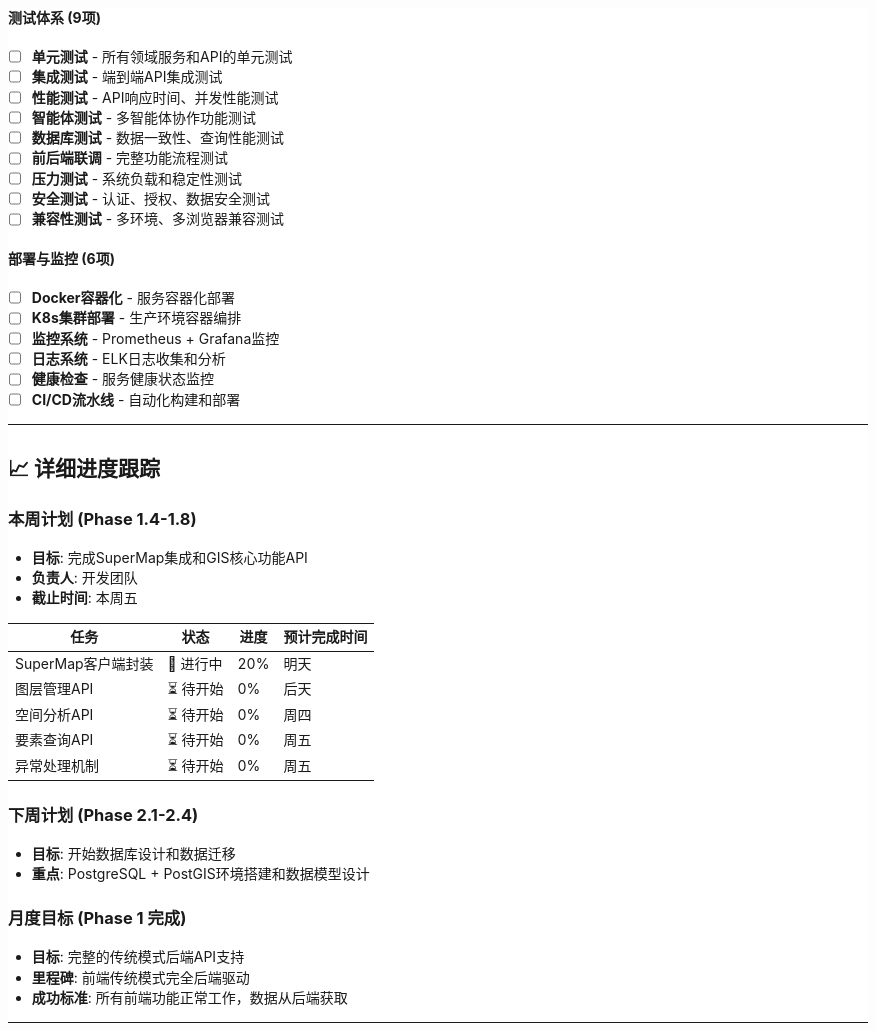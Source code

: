 #### 测试体系 (9项)
- [ ] **单元测试** - 所有领域服务和API的单元测试
- [ ] **集成测试** - 端到端API集成测试
- [ ] **性能测试** - API响应时间、并发性能测试
- [ ] **智能体测试** - 多智能体协作功能测试
- [ ] **数据库测试** - 数据一致性、查询性能测试
- [ ] **前后端联调** - 完整功能流程测试
- [ ] **压力测试** - 系统负载和稳定性测试
- [ ] **安全测试** - 认证、授权、数据安全测试
- [ ] **兼容性测试** - 多环境、多浏览器兼容测试

#### 部署与监控 (6项)
- [ ] **Docker容器化** - 服务容器化部署
- [ ] **K8s集群部署** - 生产环境容器编排
- [ ] **监控系统** - Prometheus + Grafana监控
- [ ] **日志系统** - ELK日志收集和分析
- [ ] **健康检查** - 服务健康状态监控
- [ ] **CI/CD流水线** - 自动化构建和部署

---

## 📈 详细进度跟踪

### 本周计划 (Phase 1.4-1.8)
- **目标**: 完成SuperMap集成和GIS核心功能API
- **负责人**: 开发团队
- **截止时间**: 本周五

| 任务 | 状态 | 进度 | 预计完成时间 |
|------|------|------|-------------|
| SuperMap客户端封装 | 🔄 进行中 | 20% | 明天 |
| 图层管理API | ⏳ 待开始 | 0% | 后天 |
| 空间分析API | ⏳ 待开始 | 0% | 周四 |
| 要素查询API | ⏳ 待开始 | 0% | 周五 |
| 异常处理机制 | ⏳ 待开始 | 0% | 周五 |

### 下周计划 (Phase 2.1-2.4)
- **目标**: 开始数据库设计和数据迁移
- **重点**: PostgreSQL + PostGIS环境搭建和数据模型设计

### 月度目标 (Phase 1 完成)
- **目标**: 完整的传统模式后端API支持
- **里程碑**: 前端传统模式完全后端驱动
- **成功标准**: 所有前端功能正常工作，数据从后端获取

---
